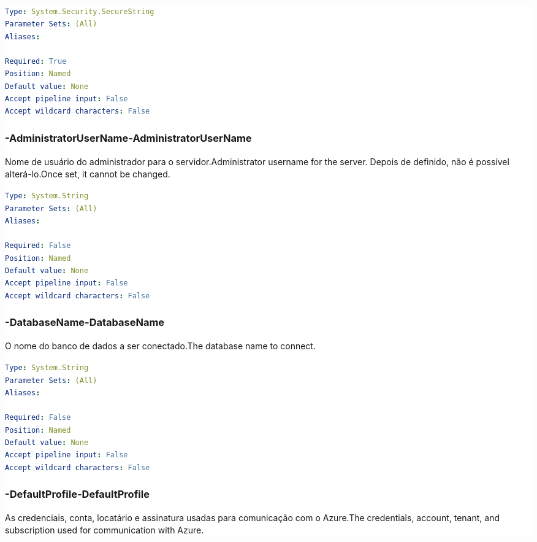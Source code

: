 ```yaml
Type: System.Security.SecureString
Parameter Sets: (All)
Aliases:

Required: True
Position: Named
Default value: None
Accept pipeline input: False
Accept wildcard characters: False
```

### <span data-ttu-id="dcd36-125">-AdministratorUserName</span><span class="sxs-lookup"><span data-stu-id="dcd36-125">-AdministratorUserName</span></span>
<span data-ttu-id="dcd36-126">Nome de usuário do administrador para o servidor.</span><span class="sxs-lookup"><span data-stu-id="dcd36-126">Administrator username for the server.</span></span>
<span data-ttu-id="dcd36-127">Depois de definido, não é possível alterá-lo.</span><span class="sxs-lookup"><span data-stu-id="dcd36-127">Once set, it cannot be changed.</span></span>

```yaml
Type: System.String
Parameter Sets: (All)
Aliases:

Required: False
Position: Named
Default value: None
Accept pipeline input: False
Accept wildcard characters: False
```

### <span data-ttu-id="dcd36-128">-DatabaseName</span><span class="sxs-lookup"><span data-stu-id="dcd36-128">-DatabaseName</span></span>
<span data-ttu-id="dcd36-129">O nome do banco de dados a ser conectado.</span><span class="sxs-lookup"><span data-stu-id="dcd36-129">The database name to connect.</span></span>

```yaml
Type: System.String
Parameter Sets: (All)
Aliases:

Required: False
Position: Named
Default value: None
Accept pipeline input: False
Accept wildcard characters: False
```

### <span data-ttu-id="dcd36-130">-DefaultProfile</span><span class="sxs-lookup"><span data-stu-id="dcd36-130">-DefaultProfile</span></span>
<span data-ttu-id="dcd36-131">As credenciais, conta, locatário e assinatura usadas para comunicação com o Azure.</span><span class="sxs-lookup"><span data-stu-id="dcd36-131">The credentials, account, tenant, and subscription used for communication with Azure.</span></span>

